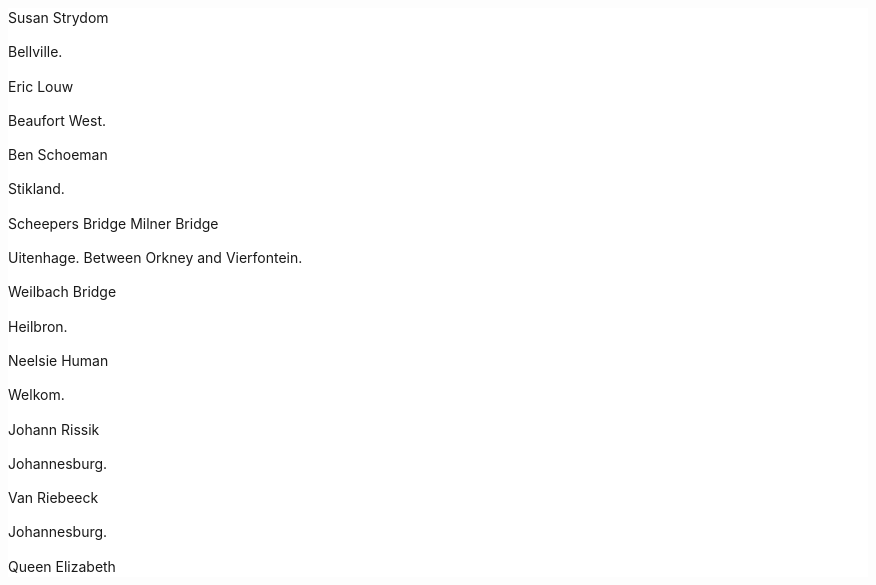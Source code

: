 <td><p>Susan Strydom</p></td>

<td><p>Bellville.</p></td>

</tr>

<tr>

<td><p>Eric Louw</p></td>

<td><p>Beaufort West.</p></td>

</tr>

<tr>

<td><p>Ben Schoeman</p></td>

<td><p>Stikland.</p></td>

</tr>

<tr>

<td><p>Scheepers Bridge Milner Bridge</p></td>

<td><p>Uitenhage. Between Orkney and Vierfontein.</p></td>

</tr>

<tr>

<td><p>Weilbach Bridge</p></td>

<td><p>Heilbron.</p></td>

</tr>

<tr>

<td><p>Neelsie Human</p></td>

<td><p>Welkom.</p></td>

</tr>

<tr>

<td><p>Johann Rissik</p></td>

<td><p>Johannesburg.</p></td>

</tr>

<tr>

<td><p>Van Riebeeck</p></td>

<td><p>Johannesburg.</p></td>

</tr>

<tr>

<td><p>Queen Elizabeth</p></td>

